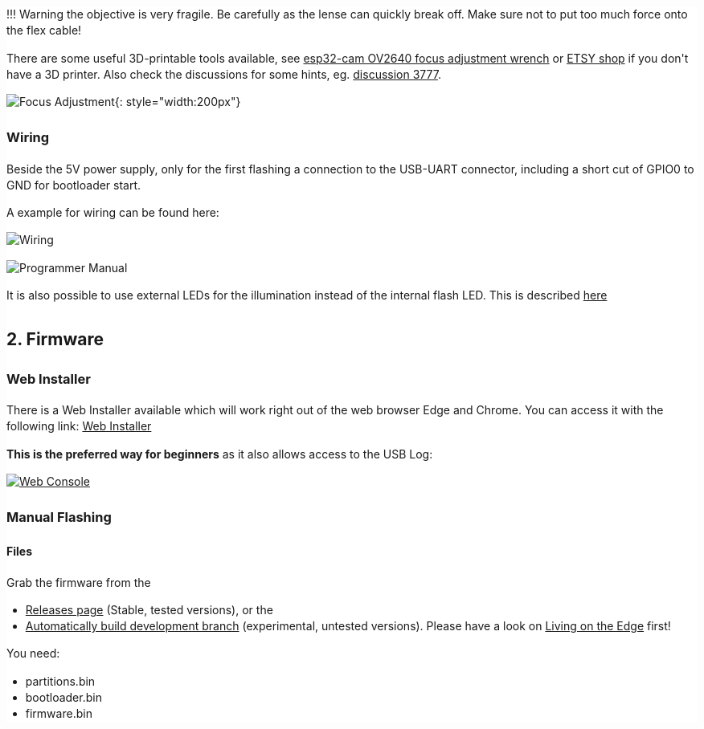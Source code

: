 !!! Warning
    the objective is very fragile. Be carefully as the lense can quickly break off. Make sure not to put too much force onto the flex cable!

There are some useful 3D-printable tools available, see [esp32-cam OV2640 focus adjustment wrench](https://www.printables.com/model/877739-esp32-cam-ov2640-focus-adjustment-wrench/comments) or [ETSY shop](https://www.etsy.com/ch/listing/4313477325/esp32-cam-ov2640-fokus-einstellring) if you don't have a 3D printer.
Also check the discussions for some hints, eg. [discussion 3777](https://github.com/jomjol/AI-on-the-edge-device/discussions/3777).

![Focus Adjustment](img/focus_adjustment.jpg){: style="width:200px"}

### Wiring

Beside the 5V power supply, only for the first flashing a connection to the USB-UART connector, including a short cut of GPIO0 to GND for bootloader start.

A example for wiring can be found here:

![Wiring](img/wiring.png)

![Programmer Manual](img/progammer_manual.jpg)

It is also possible to use external LEDs for the illumination instead of the internal flash LED. This is described [here](External-LED.md)

## 2. Firmware

### Web Installer

There is a Web Installer available which will work right out of the web browser Edge and Chrome.
You can access it with the following link: [Web Installer](https://jomjol.github.io/AI-on-the-edge-device)

**This is the preferred way for beginners** as it also allows access to the USB Log:

[![Web Console](img/web-console.png)](img/web-console.png)

### Manual Flashing

#### Files

Grab the firmware from the

 - [Releases page](https://github.com/jomjol/AI-on-the-edge-device/releases) (Stable, tested versions), or the
 - [Automatically build development branch](https://github.com/jomjol/AI-on-the-edge-device/actions?query=branch%3Amain) (experimental, untested versions). Please have a look on [Living on the Edge](unstable-installation.md) first!

You need:

*   partitions.bin
*   bootloader.bin
*   firmware.bin
